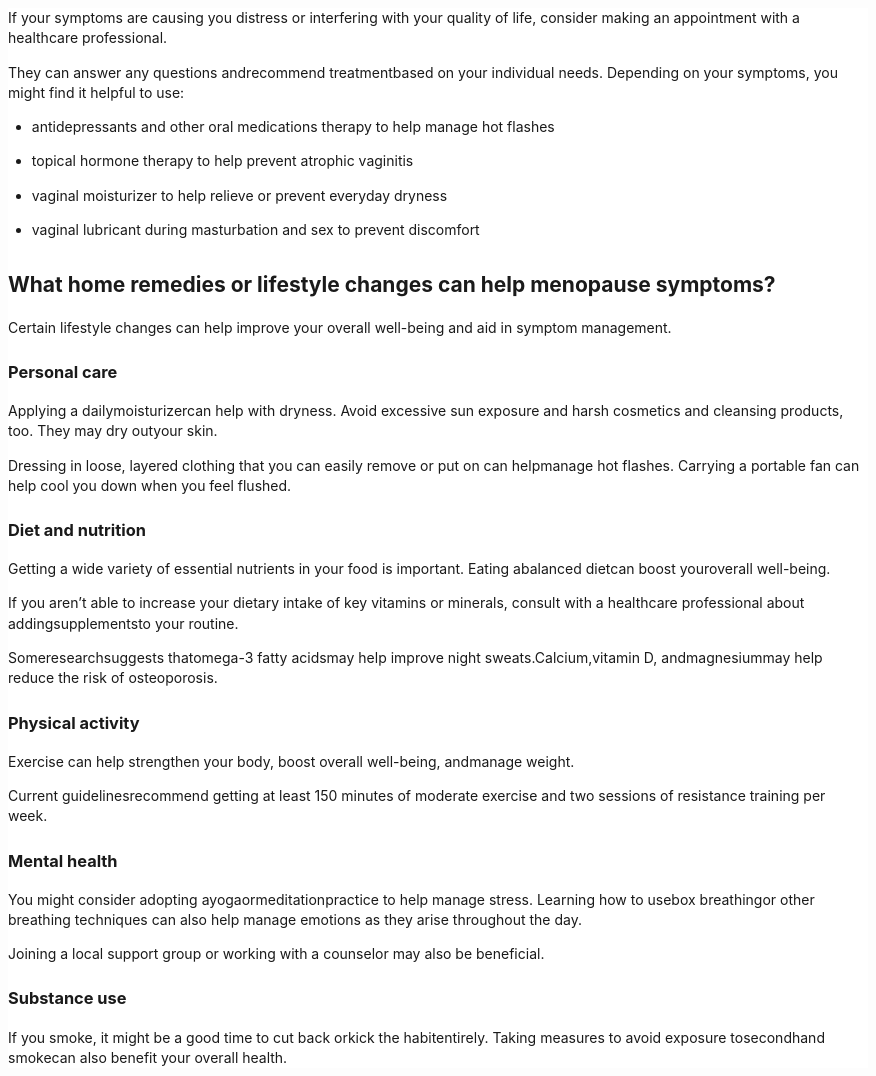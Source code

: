 If your symptoms are causing you distress or interfering with your quality of life, consider making an appointment with a healthcare professional.

They can answer any questions andrecommend treatmentbased on your individual needs. Depending on your symptoms, you might find it helpful to use:

* antidepressants and other oral medications therapy to help manage hot flashes

* topical hormone therapy to help prevent atrophic vaginitis

* vaginal moisturizer to help relieve or prevent everyday dryness

* vaginal lubricant during masturbation and sex to prevent discomfort

## What home remedies or lifestyle changes can help menopause symptoms?

Certain lifestyle changes can help improve your overall well-being and aid in symptom management.

### Personal care

Applying a dailymoisturizercan help with dryness. Avoid excessive sun exposure and harsh cosmetics and cleansing products, too. They may dry outyour skin.

Dressing in loose, layered clothing that you can easily remove or put on can helpmanage hot flashes. Carrying a portable fan can help cool you down when you feel flushed.

### Diet and nutrition

Getting a wide variety of essential nutrients in your food is important. Eating abalanced dietcan boost youroverall well-being.

If you aren’t able to increase your dietary intake of key vitamins or minerals, consult with a healthcare professional about addingsupplementsto your routine.

Someresearchsuggests thatomega-3 fatty acidsmay help improve night sweats.Calcium,vitamin D, andmagnesiummay help reduce the risk of osteoporosis.

### Physical activity

Exercise can help strengthen your body, boost overall well-being, andmanage weight.

Current guidelinesrecommend getting at least 150 minutes of moderate exercise and two sessions of resistance training per week.

### Mental health

You might consider adopting ayogaormeditationpractice to help manage stress. Learning how to usebox breathingor other breathing techniques can also help manage emotions as they arise throughout the day.

Joining a local support group or working with a counselor may also be beneficial.

### Substance use

If you smoke, it might be a good time to cut back orkick the habitentirely. Taking measures to avoid exposure tosecondhand smokecan also benefit your overall health.
